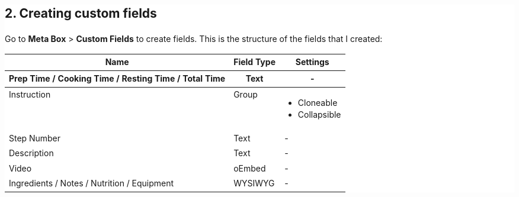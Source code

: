 ## 2. Creating custom fields

Go to **Meta Box** > **Custom Fields** to create fields. This is the structure of the fields that I created:

<table>
<thead>
<tr>
<th> Name </th>
<th> Field Type </th>
<th> Settings </th>
</tr>
<tr>
<th>Prep Time / Cooking Time / Resting Time / Total Time</th>
<th>Text</th>
<th>-</th>
</tr>
</thead>
<tbody>
<tr>
<td>Instruction</td>
<td>
Group</td>
<td>

* Cloneable
* Collapsible

</td>
</tr>
<tr>
<td> Step Number</td>
<td>Text</td>
<td>-</td>
</tr>
<tr>
<td> Description</td>
<td>Text</td>
<td>-</td>
</tr>
<tr>
<td>Video</td>
<td>oEmbed</td>
<td>-</td>
</tr>
<tr>
<td>Ingredients / Notes / Nutrition / Equipment</td>
<td>WYSIWYG</td>
<td>-</td>
</tr>
</tbody>
</table>
